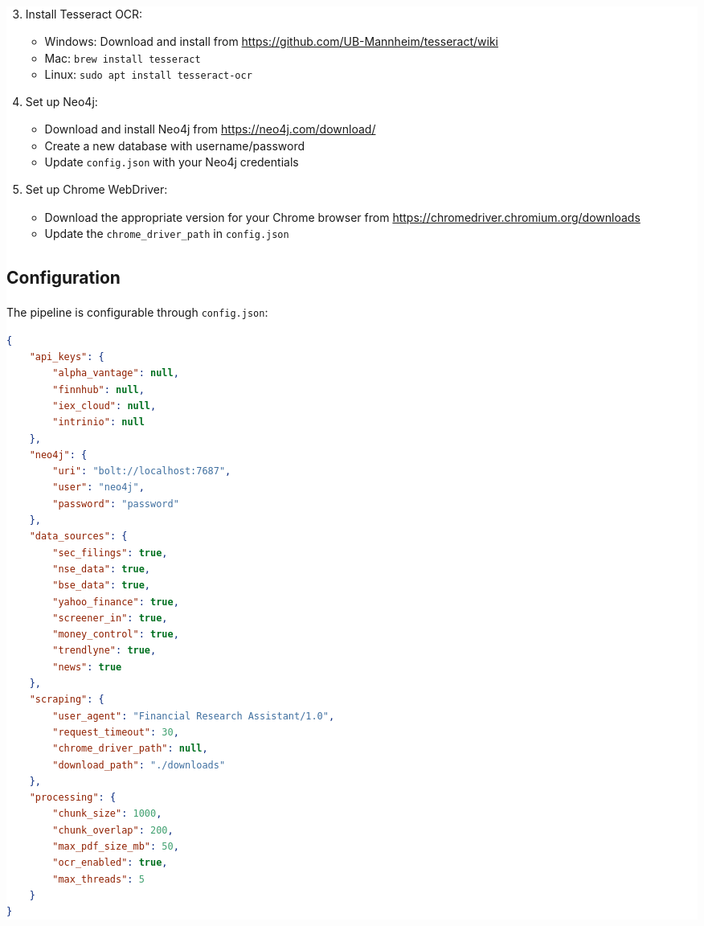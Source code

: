 3. Install Tesseract OCR:
   - Windows: Download and install from https://github.com/UB-Mannheim/tesseract/wiki
   - Mac: `brew install tesseract`
   - Linux: `sudo apt install tesseract-ocr`

4. Set up Neo4j:
   - Download and install Neo4j from https://neo4j.com/download/
   - Create a new database with username/password
   - Update `config.json` with your Neo4j credentials

5. Set up Chrome WebDriver:
   - Download the appropriate version for your Chrome browser from https://chromedriver.chromium.org/downloads
   - Update the `chrome_driver_path` in `config.json`

## Configuration

The pipeline is configurable through `config.json`:

```json
{
    "api_keys": {
        "alpha_vantage": null,
        "finnhub": null,
        "iex_cloud": null,
        "intrinio": null
    },
    "neo4j": {
        "uri": "bolt://localhost:7687",
        "user": "neo4j",
        "password": "password"
    },
    "data_sources": {
        "sec_filings": true,
        "nse_data": true,
        "bse_data": true,
        "yahoo_finance": true,
        "screener_in": true,
        "money_control": true,
        "trendlyne": true,
        "news": true
    },
    "scraping": {
        "user_agent": "Financial Research Assistant/1.0",
        "request_timeout": 30,
        "chrome_driver_path": null,
        "download_path": "./downloads"
    },
    "processing": {
        "chunk_size": 1000,
        "chunk_overlap": 200,
        "max_pdf_size_mb": 50,
        "ocr_enabled": true,
        "max_threads": 5
    }
}
```
